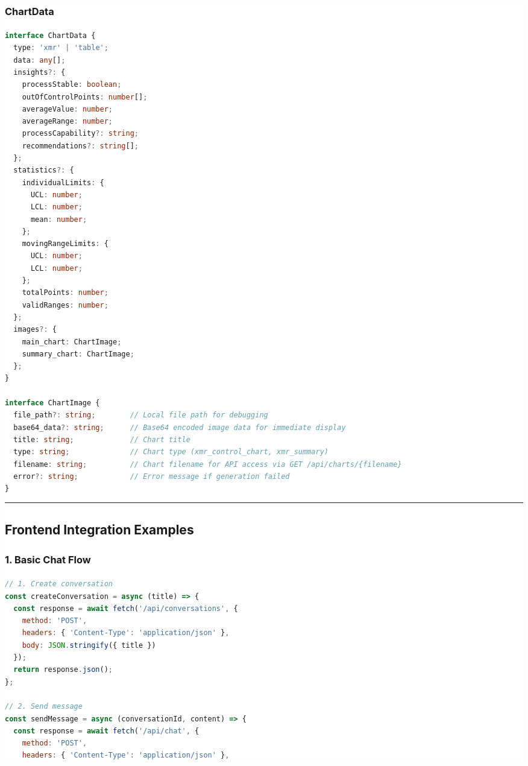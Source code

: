 ### ChartData
```typescript
interface ChartData {
  type: 'xmr' | 'table';
  data: any[];
  insights?: {
    processStable: boolean;
    outOfControlPoints: number[];
    averageValue: number;
    averageRange: number;
    processCapability?: string;
    recommendations?: string[];
  };
  statistics?: {
    individualLimits: {
      UCL: number;
      LCL: number;
      mean: number;
    };
    movingRangeLimits: {
      UCL: number;
      LCL: number;
    };
    totalPoints: number;
    validRanges: number;
  };
  images?: {
    main_chart: ChartImage;
    summary_chart: ChartImage;
  };
}

interface ChartImage {
  file_path?: string;        // Local file path for debugging
  base64_data?: string;      // Base64 encoded image data for immediate display
  title: string;             // Chart title
  type: string;              // Chart type (xmr_control_chart, xmr_summary)
  filename: string;          // Chart filename for API access via GET /api/charts/{filename}
  error?: string;            // Error message if generation failed
}
```

---

## Frontend Integration Examples

### 1. Basic Chat Flow
```javascript
// 1. Create conversation
const createConversation = async (title) => {
  const response = await fetch('/api/conversations', {
    method: 'POST',
    headers: { 'Content-Type': 'application/json' },
    body: JSON.stringify({ title })
  });
  return response.json();
};

// 2. Send message
const sendMessage = async (conversationId, content) => {
  const response = await fetch('/api/chat', {
    method: 'POST',
    headers: { 'Content-Type': 'application/json' },
```